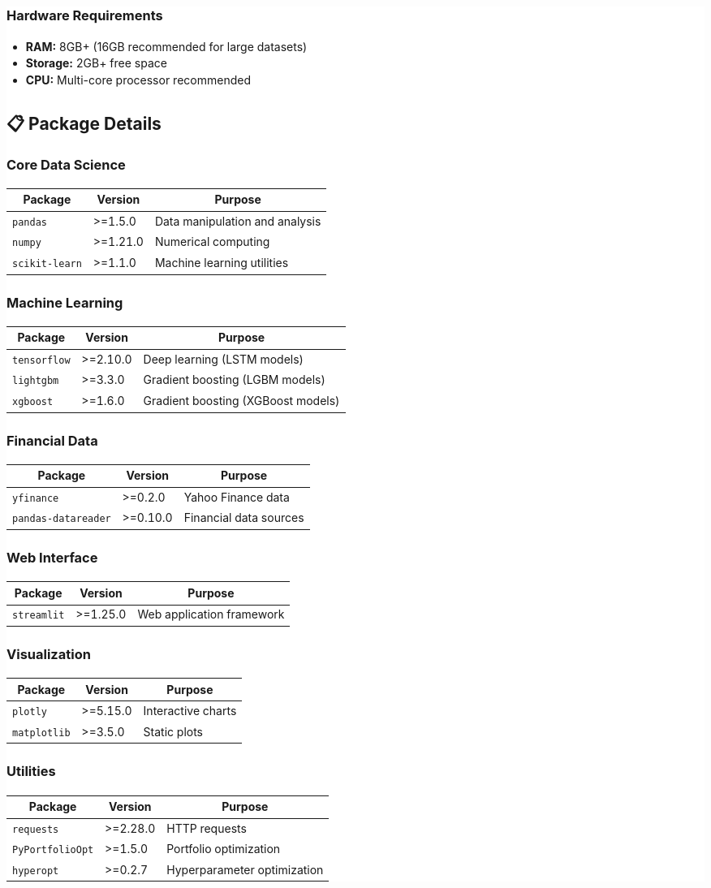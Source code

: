 ### Hardware Requirements
- **RAM:** 8GB+ (16GB recommended for large datasets)
- **Storage:** 2GB+ free space
- **CPU:** Multi-core processor recommended

## 📋 Package Details

### Core Data Science
| Package | Version | Purpose |
|---------|---------|---------|
| `pandas` | >=1.5.0 | Data manipulation and analysis |
| `numpy` | >=1.21.0 | Numerical computing |
| `scikit-learn` | >=1.1.0 | Machine learning utilities |

### Machine Learning
| Package | Version | Purpose |
|---------|---------|---------|
| `tensorflow` | >=2.10.0 | Deep learning (LSTM models) |
| `lightgbm` | >=3.3.0 | Gradient boosting (LGBM models) |
| `xgboost` | >=1.6.0 | Gradient boosting (XGBoost models) |

### Financial Data
| Package | Version | Purpose |
|---------|---------|---------|
| `yfinance` | >=0.2.0 | Yahoo Finance data |
| `pandas-datareader` | >=0.10.0 | Financial data sources |

### Web Interface
| Package | Version | Purpose |
|---------|---------|---------|
| `streamlit` | >=1.25.0 | Web application framework |

### Visualization
| Package | Version | Purpose |
|---------|---------|---------|
| `plotly` | >=5.15.0 | Interactive charts |
| `matplotlib` | >=3.5.0 | Static plots |

### Utilities
| Package | Version | Purpose |
|---------|---------|---------|
| `requests` | >=2.28.0 | HTTP requests |
| `PyPortfolioOpt` | >=1.5.0 | Portfolio optimization |
| `hyperopt` | >=0.2.7 | Hyperparameter optimization |
